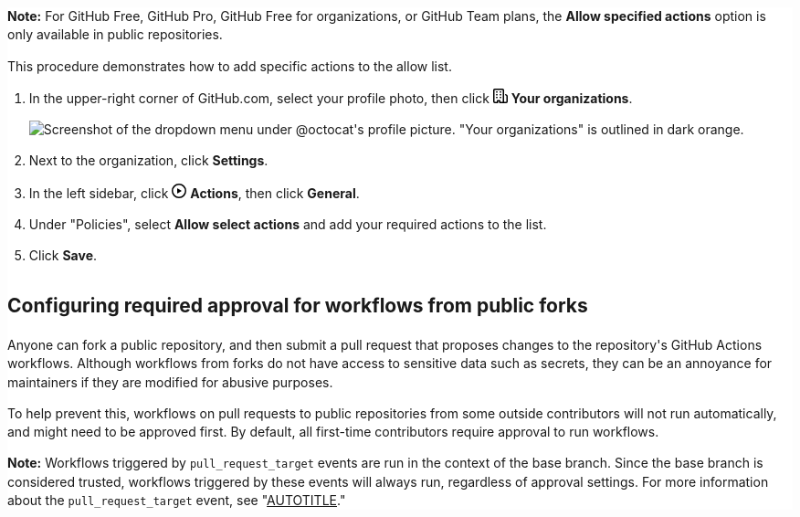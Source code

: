   <div class="ghd-spotlight ghd-spotlight-note border rounded-1 my-3 p-3 f5 color-border-accent-emphasis color-bg-accent">

  **Note:** For GitHub Free, GitHub Pro, GitHub Free for organizations, or GitHub Team plans, the **Allow specified actions** option is only available in public repositories.

  </div>
  
This procedure demonstrates how to add specific actions to the allow list.

1. In the upper-right corner of GitHub.com, select your profile photo, then click <svg version="1.1" width="16" height="16" viewBox="0 0 16 16" class="octicon octicon-organization" aria-hidden="true"><path d="M1.75 16A1.75 1.75 0 0 1 0 14.25V1.75C0 .784.784 0 1.75 0h8.5C11.216 0 12 .784 12 1.75v12.5c0 .085-.006.168-.018.25h2.268a.25.25 0 0 0 .25-.25V8.285a.25.25 0 0 0-.111-.208l-1.055-.703a.749.749 0 1 1 .832-1.248l1.055.703c.487.325.779.871.779 1.456v5.965A1.75 1.75 0 0 1 14.25 16h-3.5a.766.766 0 0 1-.197-.026c-.099.017-.2.026-.303.026h-3a.75.75 0 0 1-.75-.75V14h-1v1.25a.75.75 0 0 1-.75.75Zm-.25-1.75c0 .138.112.25.25.25H4v-1.25a.75.75 0 0 1 .75-.75h2.5a.75.75 0 0 1 .75.75v1.25h2.25a.25.25 0 0 0 .25-.25V1.75a.25.25 0 0 0-.25-.25h-8.5a.25.25 0 0 0-.25.25ZM3.75 6h.5a.75.75 0 0 1 0 1.5h-.5a.75.75 0 0 1 0-1.5ZM3 3.75A.75.75 0 0 1 3.75 3h.5a.75.75 0 0 1 0 1.5h-.5A.75.75 0 0 1 3 3.75Zm4 3A.75.75 0 0 1 7.75 6h.5a.75.75 0 0 1 0 1.5h-.5A.75.75 0 0 1 7 6.75ZM7.75 3h.5a.75.75 0 0 1 0 1.5h-.5a.75.75 0 0 1 0-1.5ZM3 9.75A.75.75 0 0 1 3.75 9h.5a.75.75 0 0 1 0 1.5h-.5A.75.75 0 0 1 3 9.75ZM7.75 9h.5a.75.75 0 0 1 0 1.5h-.5a.75.75 0 0 1 0-1.5Z"></path></svg> **Your organizations**.

   ![Screenshot of the dropdown menu under @octocat's profile picture. "Your organizations" is outlined in dark orange.](/assets/images/help/profile/your-organizations.png)

1. Next to the organization, click **Settings**.
1. In the left sidebar, click <svg version="1.1" width="16" height="16" viewBox="0 0 16 16" class="octicon octicon-play" aria-hidden="true"><path d="M8 0a8 8 0 1 1 0 16A8 8 0 0 1 8 0ZM1.5 8a6.5 6.5 0 1 0 13 0 6.5 6.5 0 0 0-13 0Zm4.879-2.773 4.264 2.559a.25.25 0 0 1 0 .428l-4.264 2.559A.25.25 0 0 1 6 10.559V5.442a.25.25 0 0 1 .379-.215Z"></path></svg> **Actions**, then click **General**.
1. Under "Policies", select **Allow select actions** and add your required actions to the list.
1. Click **Save**.

## Configuring required approval for workflows from public forks

Anyone can fork a public repository, and then submit a pull request that proposes changes to the repository's GitHub Actions workflows. Although workflows from forks do not have access to sensitive data such as secrets, they can be an annoyance for maintainers if they are modified for abusive purposes.

To help prevent this, workflows on pull requests to public repositories from some outside contributors will not run automatically, and might need to be approved first. By default, all first-time contributors require approval to run workflows.

<div class="ghd-spotlight ghd-spotlight-note border rounded-1 my-3 p-3 f5 color-border-accent-emphasis color-bg-accent">

**Note:** Workflows triggered by `pull_request_target` events are run in the context of the base branch. Since the base branch is considered trusted, workflows triggered by these events will always run, regardless of approval settings. For more information about the `pull_request_target` event, see "[AUTOTITLE](/actions/using-workflows/events-that-trigger-workflows#pull_request_target)."

</div>
